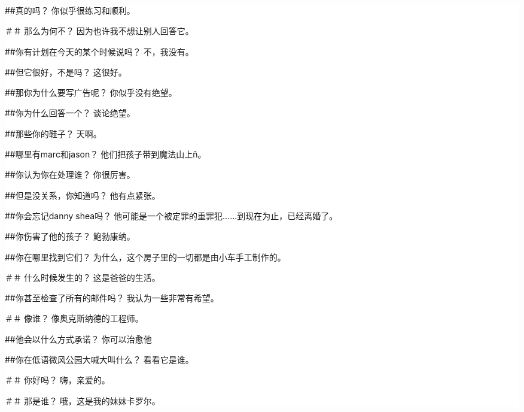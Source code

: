 ##真的吗？
你似乎很练习和顺利。

＃＃ 那么为何不？
因为也许我不想让别人回答它。

##你有计划在今天的某个时候说吗？
不，我没有。

##但它很好，不是吗？
这很好。

##那你为什么要写广告呢？
你似乎没有绝望。

##你为什么回答一个？
谈论绝望。

##那些你的鞋子？
天啊。

##哪里有marc和jason？
他们把孩子带到魔法山上ñ。

##你认为你在处理谁？
你很厉害。

##但是没关系，你知道吗？
他有点紧张。

##你会忘记danny shea吗？
他可能是一个被定罪的重罪犯......到现在为止，已经离婚了。

##你伤害了他的孩子？
鲍勃康纳。

##你在哪里找到它们？
为什么，这个房子里的一切都是由小车手工制作的。

＃＃ 什么时候发生的？
这是爸爸的生活。

##你甚至检查了所有的邮件吗？
我认为一些非常有希望。

＃＃ 像谁？
像奥克斯纳德的工程师。

##他会以什么方式承诺？
你可以治愈他

##你在低语微风公园大喊大叫什么？
看看它是谁。

＃＃ 你好吗？
嗨，亲爱的。

＃＃ 那是谁？
哦，这是我的妹妹卡罗尔。
